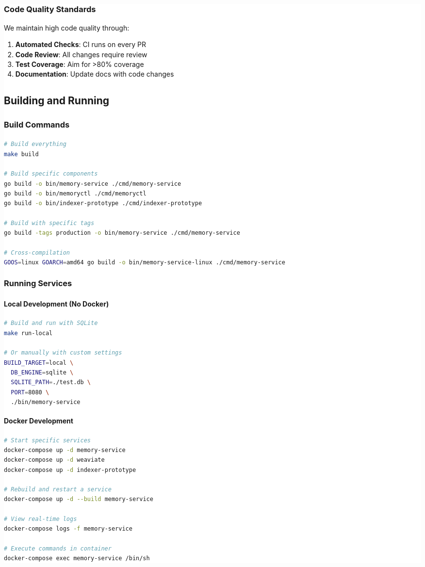 ### Code Quality Standards

We maintain high code quality through:

1. **Automated Checks**: CI runs on every PR
2. **Code Review**: All changes require review
3. **Test Coverage**: Aim for >80% coverage
4. **Documentation**: Update docs with code changes

## Building and Running

### Build Commands

```bash
# Build everything
make build

# Build specific components
go build -o bin/memory-service ./cmd/memory-service
go build -o bin/memoryctl ./cmd/memoryctl
go build -o bin/indexer-prototype ./cmd/indexer-prototype

# Build with specific tags
go build -tags production -o bin/memory-service ./cmd/memory-service

# Cross-compilation
GOOS=linux GOARCH=amd64 go build -o bin/memory-service-linux ./cmd/memory-service
```

### Running Services

#### Local Development (No Docker)

```bash
# Build and run with SQLite
make run-local

# Or manually with custom settings
BUILD_TARGET=local \
  DB_ENGINE=sqlite \
  SQLITE_PATH=./test.db \
  PORT=8080 \
  ./bin/memory-service
```

#### Docker Development

```bash
# Start specific services
docker-compose up -d memory-service
docker-compose up -d weaviate
docker-compose up -d indexer-prototype

# Rebuild and restart a service
docker-compose up -d --build memory-service

# View real-time logs
docker-compose logs -f memory-service

# Execute commands in container
docker-compose exec memory-service /bin/sh
```
